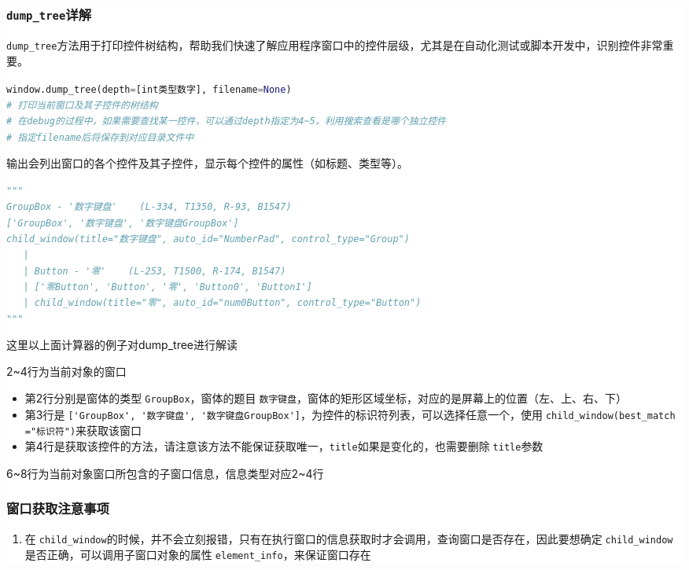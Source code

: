 ### `dump_tree`详解

`dump_tree`方法用于打印控件树结构，帮助我们快速了解应用程序窗口中的控件层级，尤其是在自动化测试或脚本开发中，识别控件非常重要。

```Python
window.dump_tree(depth=[int类型数字], filename=None)
# 打印当前窗口及其子控件的树结构
# 在debug的过程中，如果需要查找某一控件，可以通过depth指定为4~5，利用搜索查看是哪个独立控件
# 指定filename后将保存到对应目录文件中
```

输出会列出窗口的各个控件及其子控件，显示每个控件的属性（如标题、类型等）。

```Python
"""
GroupBox - '数字键盘'    (L-334, T1350, R-93, B1547)
['GroupBox', '数字键盘', '数字键盘GroupBox']
child_window(title="数字键盘", auto_id="NumberPad", control_type="Group")
   | 
   | Button - '零'    (L-253, T1500, R-174, B1547)
   | ['零Button', 'Button', '零', 'Button0', 'Button1']
   | child_window(title="零", auto_id="num0Button", control_type="Button")
"""
```

这里以上面计算器的例子对dump_tree进行解读

2~4行为当前对象的窗口

* 第2行分别是窗体的类型 `GroupBox`，窗体的题目 `数字键盘`，窗体的矩形区域坐标，对应的是屏幕上的位置（左、上、右、下）
* 第3行是 `['GroupBox', '数字键盘', '数字键盘GroupBox']`，为控件的标识符列表，可以选择任意一个，使用 `child_window(best_match="标识符")`来获取该窗口
* 第4行是获取该控件的方法，请注意该方法不能保证获取唯一，`title`如果是变化的，也需要删除 `title`参数

6~8行为当前对象窗口所包含的子窗口信息，信息类型对应2~4行

### 窗口获取注意事项

1. 在 `child_window`的时候，并不会立刻报错，只有在执行窗口的信息获取时才会调用，查询窗口是否存在，因此要想确定 `child_window`是否正确，可以调用子窗口对象的属性 `element_info`，来保证窗口存在